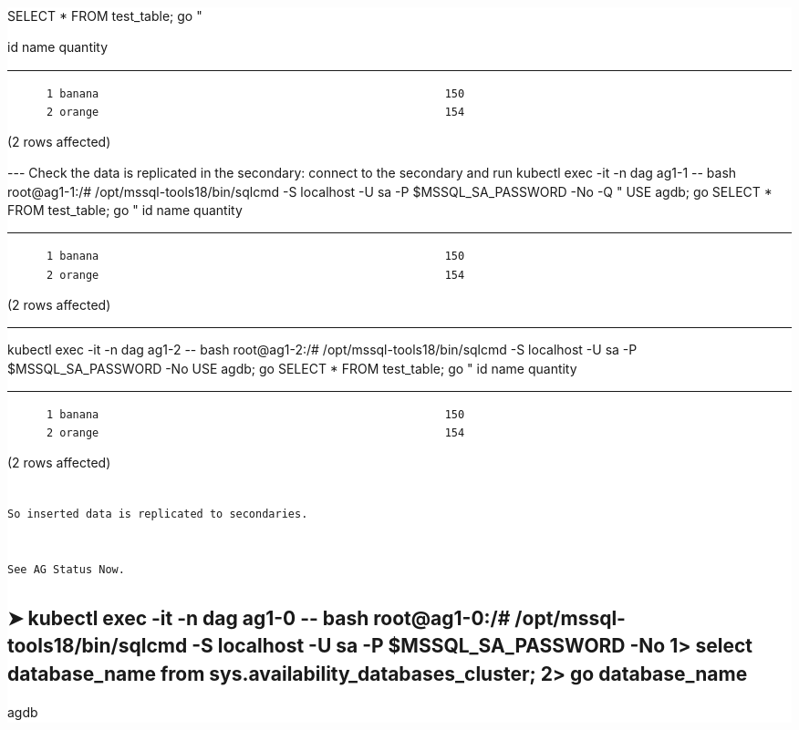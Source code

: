 SELECT * FROM test_table;
go
"

id          name                                               quantity   
----------- -------------------------------------------------- -----------
          1 banana                                                     150
          2 orange                                                     154

(2 rows affected)
```

```
--- Check the data is replicated in the secondary: connect to the secondary and run
kubectl exec -it -n dag ag1-1 -- bash
root@ag1-1:/# 
/opt/mssql-tools18/bin/sqlcmd -S localhost -U sa -P $MSSQL_SA_PASSWORD -No -Q "
USE agdb;
go
SELECT * FROM test_table;
go
"
id          name                                               quantity   
----------- -------------------------------------------------- -----------
          1 banana                                                     150
          2 orange                                                     154

(2 rows affected)

--- 

kubectl exec -it -n dag ag1-2 -- bash
root@ag1-2:/# 
/opt/mssql-tools18/bin/sqlcmd -S localhost -U sa -P $MSSQL_SA_PASSWORD -No
USE agdb;
go
SELECT * FROM test_table;
go
"
id          name                                               quantity   
----------- -------------------------------------------------- -----------
          1 banana                                                     150
          2 orange                                                     154

(2 rows affected)
```

So inserted data is replicated to secondaries.


See AG Status Now.

```
➤ kubectl exec -it -n dag ag1-0 -- bash
root@ag1-0:/# /opt/mssql-tools18/bin/sqlcmd -S localhost -U sa -P $MSSQL_SA_PASSWORD -No
1> select database_name from sys.availability_databases_cluster;
2> go
database_name                                                                                                                   
------------------------
agdb                                                                                                                        
